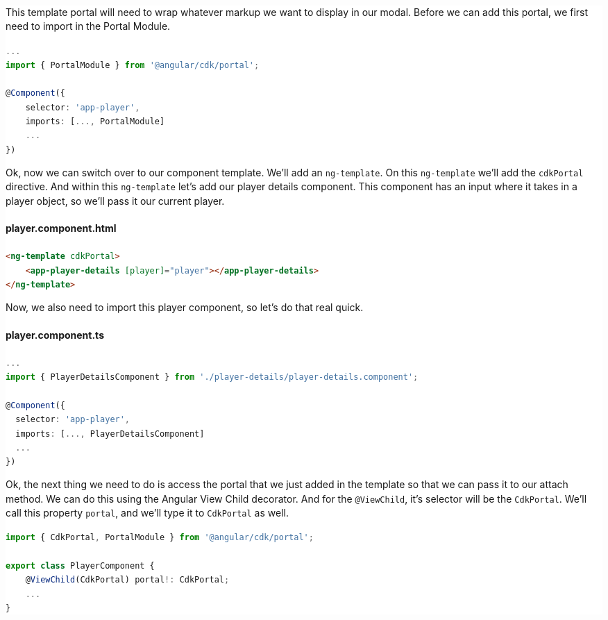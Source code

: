This template portal will need to wrap whatever markup we want to display in our modal. Before we can add this portal, we first need to import in the Portal Module.

```typescript
...
import { PortalModule } from '@angular/cdk/portal';

@Component({
    selector: 'app-player',
    imports: [..., PortalModule]
    ...
})
```

Ok, now we can switch over to our component template. We’ll add an `ng-template`. On this `ng-template` we’ll add the `cdkPortal` directive. And within this `ng-template` let’s add our player details component. This component has an input where it takes in a player object, so we’ll pass it our current player.

#### player.component.html

```html
<ng-template cdkPortal>
    <app-player-details [player]="player"></app-player-details>
</ng-template>
```

Now, we also need to import this player component, so let’s do that real quick.

#### player.component.ts

```typescript
...
import { PlayerDetailsComponent } from './player-details/player-details.component';

@Component({
  selector: 'app-player',
  imports: [..., PlayerDetailsComponent]
  ...
})
```

Ok, the next thing we need to do is access the portal that we just added in the template so that we can pass it to our attach method. We can do this using the Angular View Child decorator. And for the `@ViewChild`, it’s selector will be the `CdkPortal`. We’ll call this property `portal`, and we’ll type it to `CdkPortal` as well.

```typescript
import { CdkPortal, PortalModule } from '@angular/cdk/portal';

export class PlayerComponent {
    @ViewChild(CdkPortal) portal!: CdkPortal;
    ...
}
```
